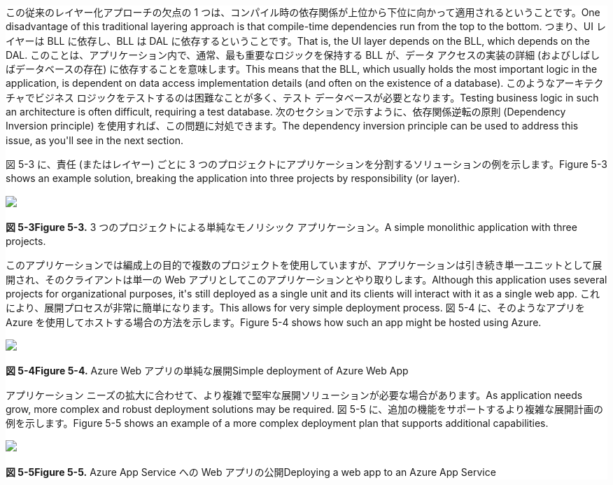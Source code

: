 <span data-ttu-id="e4477-162">この従来のレイヤー化アプローチの欠点の 1 つは、コンパイル時の依存関係が上位から下位に向かって適用されるということです。</span><span class="sxs-lookup"><span data-stu-id="e4477-162">One disadvantage of this traditional layering approach is that compile-time dependencies run from the top to the bottom.</span></span> <span data-ttu-id="e4477-163">つまり、UI レイヤーは BLL に依存し、BLL は DAL に依存するということです。</span><span class="sxs-lookup"><span data-stu-id="e4477-163">That is, the UI layer depends on the BLL, which depends on the DAL.</span></span> <span data-ttu-id="e4477-164">このことは、アプリケーション内で、通常、最も重要なロジックを保持する BLL が、データ アクセスの実装の詳細 (およびしばしばデータベースの存在) に依存することを意味します。</span><span class="sxs-lookup"><span data-stu-id="e4477-164">This means that the BLL, which usually holds the most important logic in the application, is dependent on data access implementation details (and often on the existence of a database).</span></span> <span data-ttu-id="e4477-165">このようなアーキテクチャでビジネス ロジックをテストするのは困難なことが多く、テスト データベースが必要となります。</span><span class="sxs-lookup"><span data-stu-id="e4477-165">Testing business logic in such an architecture is often difficult, requiring a test database.</span></span> <span data-ttu-id="e4477-166">次のセクションで示すように、依存関係逆転の原則 (Dependency Inversion principle) を使用すれば、この問題に対処できます。</span><span class="sxs-lookup"><span data-stu-id="e4477-166">The dependency inversion principle can be used to address this issue, as you'll see in the next section.</span></span>

<span data-ttu-id="e4477-167">図 5-3 に、責任 (またはレイヤー) ごとに 3 つのプロジェクトにアプリケーションを分割するソリューションの例を示します。</span><span class="sxs-lookup"><span data-stu-id="e4477-167">Figure 5-3 shows an example solution, breaking the application into three projects by responsibility (or layer).</span></span>

![](./media/image5-3.png)

<span data-ttu-id="e4477-168">**図 5-3**</span><span class="sxs-lookup"><span data-stu-id="e4477-168">**Figure 5-3.**</span></span> <span data-ttu-id="e4477-169">3 つのプロジェクトによる単純なモノリシック アプリケーション。</span><span class="sxs-lookup"><span data-stu-id="e4477-169">A simple monolithic application with three projects.</span></span>

<span data-ttu-id="e4477-170">このアプリケーションでは編成上の目的で複数のプロジェクトを使用していますが、アプリケーションは引き続き単一ユニットとして展開され、そのクライアントは単一の Web アプリとしてこのアプリケーションとやり取りします。</span><span class="sxs-lookup"><span data-stu-id="e4477-170">Although this application uses several projects for organizational purposes, it's still deployed as a single unit and its clients will interact with it as a single web app.</span></span> <span data-ttu-id="e4477-171">これにより、展開プロセスが非常に簡単になります。</span><span class="sxs-lookup"><span data-stu-id="e4477-171">This allows for very simple deployment process.</span></span> <span data-ttu-id="e4477-172">図 5-4 に、そのようなアプリを Azure を使用してホストする場合の方法を示します。</span><span class="sxs-lookup"><span data-stu-id="e4477-172">Figure 5-4 shows how such an app might be hosted using Azure.</span></span>

![](./media/image5-4.png)

<span data-ttu-id="e4477-173">**図 5-4**</span><span class="sxs-lookup"><span data-stu-id="e4477-173">**Figure 5-4.**</span></span> <span data-ttu-id="e4477-174">Azure Web アプリの単純な展開</span><span class="sxs-lookup"><span data-stu-id="e4477-174">Simple deployment of Azure Web App</span></span>

<span data-ttu-id="e4477-175">アプリケーション ニーズの拡大に合わせて、より複雑で堅牢な展開ソリューションが必要な場合があります。</span><span class="sxs-lookup"><span data-stu-id="e4477-175">As application needs grow, more complex and robust deployment solutions may be required.</span></span> <span data-ttu-id="e4477-176">図 5-5 に、追加の機能をサポートするより複雑な展開計画の例を示します。</span><span class="sxs-lookup"><span data-stu-id="e4477-176">Figure 5-5 shows an example of a more complex deployment plan that supports additional capabilities.</span></span>

![](./media/image5-5.png)

<span data-ttu-id="e4477-177">**図 5-5**</span><span class="sxs-lookup"><span data-stu-id="e4477-177">**Figure 5-5.**</span></span> <span data-ttu-id="e4477-178">Azure App Service への Web アプリの公開</span><span class="sxs-lookup"><span data-stu-id="e4477-178">Deploying a web app to an Azure App Service</span></span>
